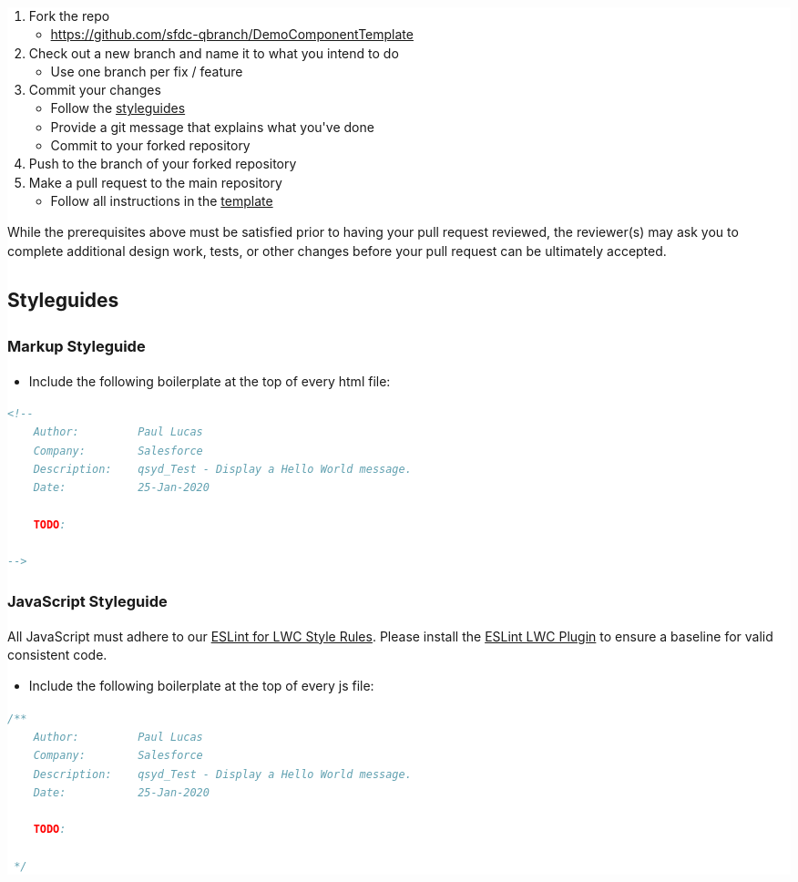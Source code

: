 1. Fork the repo
   - https://github.com/sfdc-qbranch/DemoComponentTemplate
2. Check out a new branch and name it to what you intend to do
   - Use one branch per fix / feature
3. Commit your changes
   - Follow the [styleguides](#styleguides)
   - Provide a git message that explains what you've done
   - Commit to your forked repository
4. Push to the branch of your forked repository
5. Make a pull request to the main repository
   - Follow all instructions in the [template](.github/PULL_REQUEST_TEMPLATE.md)

While the prerequisites above must be satisfied prior to having your pull request reviewed,
the reviewer(s) may ask you to complete additional design work, tests, or other changes before your pull request can be ultimately accepted.

## Styleguides

### Markup Styleguide

- Include the following boilerplate at the top of every html file:

```HTML
<!--
    Author:         Paul Lucas
    Company:        Salesforce
    Description:    qsyd_Test - Display a Hello World message.
    Date:           25-Jan-2020

    TODO:

-->
```

### JavaScript Styleguide

All JavaScript must adhere to our [ESLint for LWC Style Rules](https://github.com/salesforce/eslint-config-lwc). Please install the [ESLint LWC Plugin](https://github.com/salesforce/eslint-plugin-lwc) to ensure a baseline for valid consistent code.

- Include the following boilerplate at the top of every js file:

```Javascript
/**
    Author:         Paul Lucas
    Company:        Salesforce
    Description:    qsyd_Test - Display a Hello World message.
    Date:           25-Jan-2020

    TODO:

 */
```

